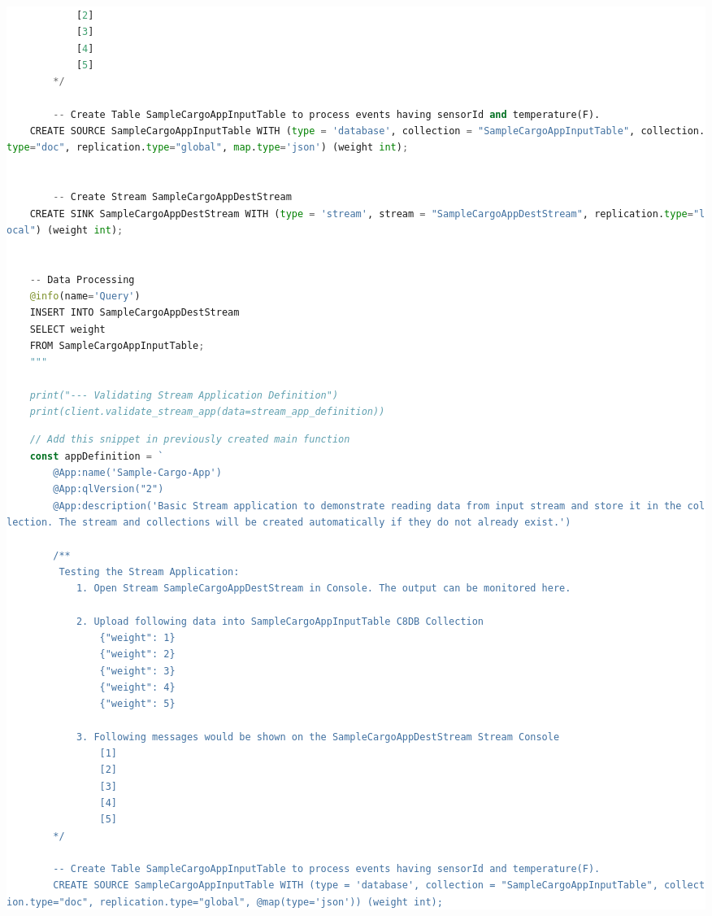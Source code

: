 ```py
            [2]
            [3]
            [4]
            [5]
    	*/

    	-- Create Table SampleCargoAppInputTable to process events having sensorId and temperature(F).
	CREATE SOURCE SampleCargoAppInputTable WITH (type = 'database', collection = "SampleCargoAppInputTable", collection.type="doc", replication.type="global", map.type='json') (weight int);


    	-- Create Stream SampleCargoAppDestStream
	CREATE SINK SampleCargoAppDestStream WITH (type = 'stream', stream = "SampleCargoAppDestStream", replication.type="local") (weight int);


    -- Data Processing
    @info(name='Query')
    INSERT INTO SampleCargoAppDestStream
    SELECT weight
    FROM SampleCargoAppInputTable;
	"""

    print("--- Validating Stream Application Definition")
    print(client.validate_stream_app(data=stream_app_definition))
```

 </TabItem>
 <TabItem value="js" label="Javascript">

```js
    // Add this snippet in previously created main function
    const appDefinition = `
        @App:name('Sample-Cargo-App')
        @App:qlVersion("2")
        @App:description('Basic Stream application to demonstrate reading data from input stream and store it in the collection. The stream and collections will be created automatically if they do not already exist.')

        /**
         Testing the Stream Application:
            1. Open Stream SampleCargoAppDestStream in Console. The output can be monitored here.

            2. Upload following data into SampleCargoAppInputTable C8DB Collection
                {"weight": 1}
                {"weight": 2}
                {"weight": 3}
                {"weight": 4}
                {"weight": 5}

            3. Following messages would be shown on the SampleCargoAppDestStream Stream Console
                [1]
                [2]
                [3]
                [4]
                [5]
        */

        -- Create Table SampleCargoAppInputTable to process events having sensorId and temperature(F).
		CREATE SOURCE SampleCargoAppInputTable WITH (type = 'database', collection = "SampleCargoAppInputTable", collection.type="doc", replication.type="global", @map(type='json')) (weight int);

```